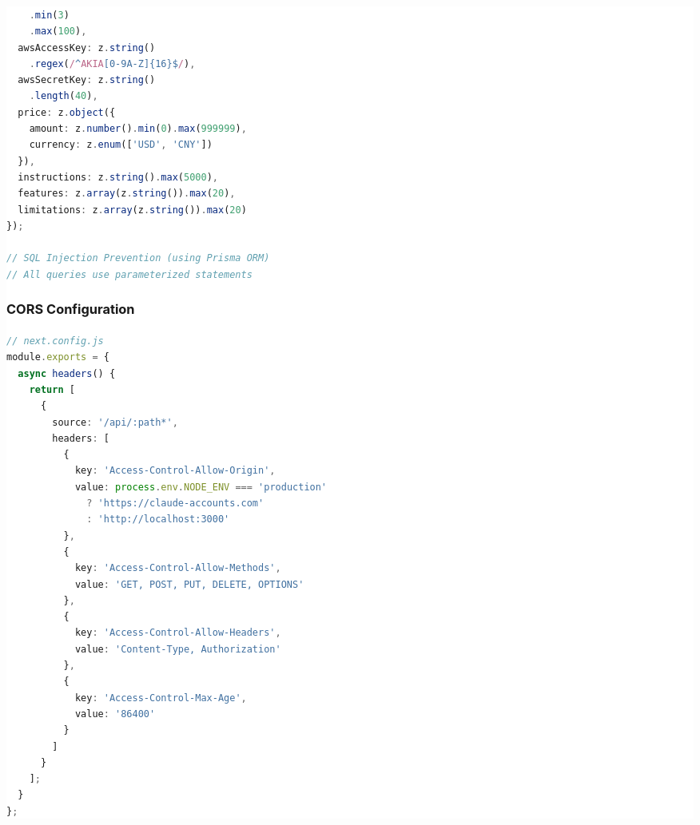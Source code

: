 ```typescript
    .min(3)
    .max(100),
  awsAccessKey: z.string()
    .regex(/^AKIA[0-9A-Z]{16}$/),
  awsSecretKey: z.string()
    .length(40),
  price: z.object({
    amount: z.number().min(0).max(999999),
    currency: z.enum(['USD', 'CNY'])
  }),
  instructions: z.string().max(5000),
  features: z.array(z.string()).max(20),
  limitations: z.array(z.string()).max(20)
});

// SQL Injection Prevention (using Prisma ORM)
// All queries use parameterized statements
```

### CORS Configuration

```typescript
// next.config.js
module.exports = {
  async headers() {
    return [
      {
        source: '/api/:path*',
        headers: [
          {
            key: 'Access-Control-Allow-Origin',
            value: process.env.NODE_ENV === 'production' 
              ? 'https://claude-accounts.com'
              : 'http://localhost:3000'
          },
          {
            key: 'Access-Control-Allow-Methods',
            value: 'GET, POST, PUT, DELETE, OPTIONS'
          },
          {
            key: 'Access-Control-Allow-Headers',
            value: 'Content-Type, Authorization'
          },
          {
            key: 'Access-Control-Max-Age',
            value: '86400'
          }
        ]
      }
    ];
  }
};
```
